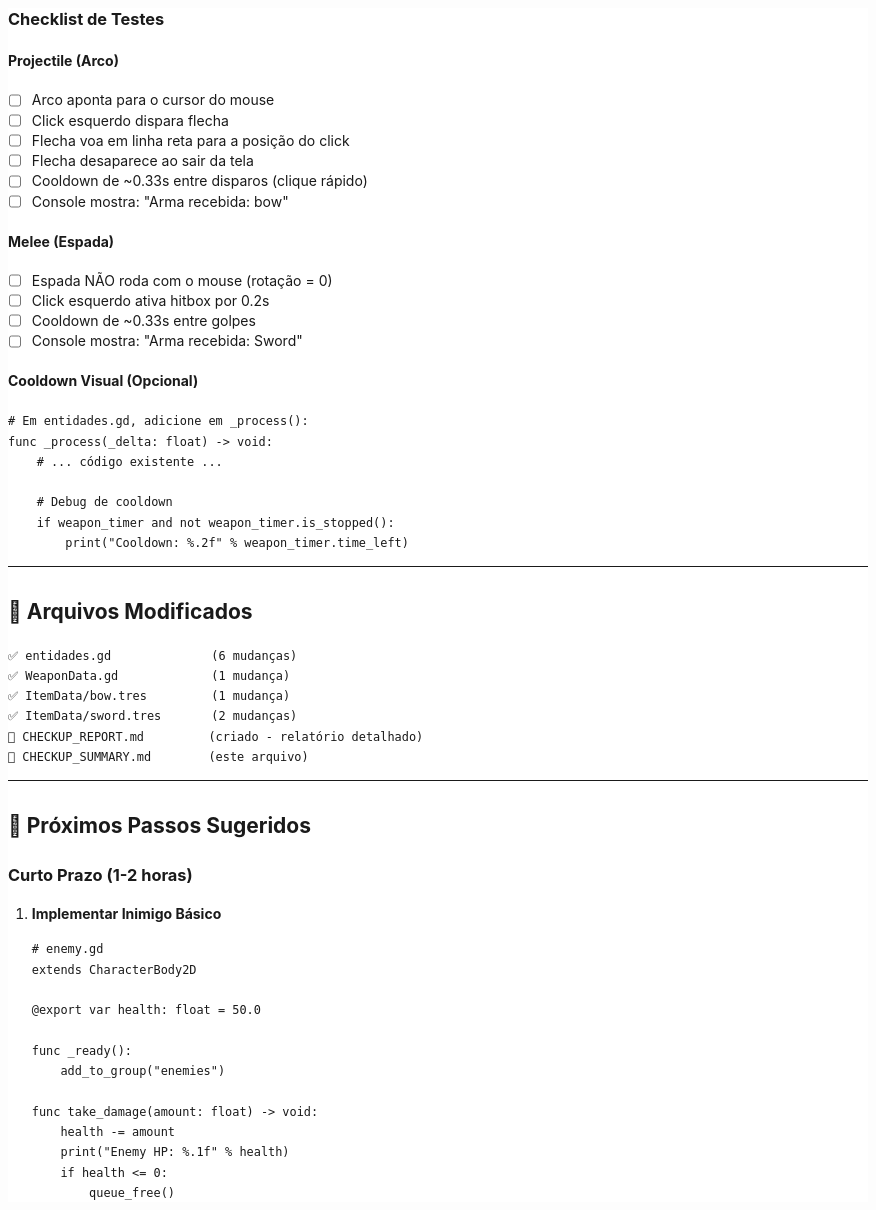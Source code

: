 ### Checklist de Testes

#### Projectile (Arco)
- [ ] Arco aponta para o cursor do mouse
- [ ] Click esquerdo dispara flecha
- [ ] Flecha voa em linha reta para a posição do click
- [ ] Flecha desaparece ao sair da tela
- [ ] Cooldown de ~0.33s entre disparos (clique rápido)
- [ ] Console mostra: "Arma recebida: bow"

#### Melee (Espada)
- [ ] Espada NÃO roda com o mouse (rotação = 0)
- [ ] Click esquerdo ativa hitbox por 0.2s
- [ ] Cooldown de ~0.33s entre golpes
- [ ] Console mostra: "Arma recebida: Sword"

#### Cooldown Visual (Opcional)
```gdscript
# Em entidades.gd, adicione em _process():
func _process(_delta: float) -> void:
	# ... código existente ...
	
	# Debug de cooldown
	if weapon_timer and not weapon_timer.is_stopped():
		print("Cooldown: %.2f" % weapon_timer.time_left)
```

---

## 📁 Arquivos Modificados

```
✅ entidades.gd              (6 mudanças)
✅ WeaponData.gd             (1 mudança)
✅ ItemData/bow.tres         (1 mudança)
✅ ItemData/sword.tres       (2 mudanças)
📄 CHECKUP_REPORT.md         (criado - relatório detalhado)
📄 CHECKUP_SUMMARY.md        (este arquivo)
```

---

## 🎯 Próximos Passos Sugeridos

### Curto Prazo (1-2 horas)

1. **Implementar Inimigo Básico**
   ```gdscript
   # enemy.gd
   extends CharacterBody2D
   
   @export var health: float = 50.0
   
   func _ready():
	   add_to_group("enemies")
   
   func take_damage(amount: float) -> void:
	   health -= amount
	   print("Enemy HP: %.1f" % health)
	   if health <= 0:
		   queue_free()
   ```
